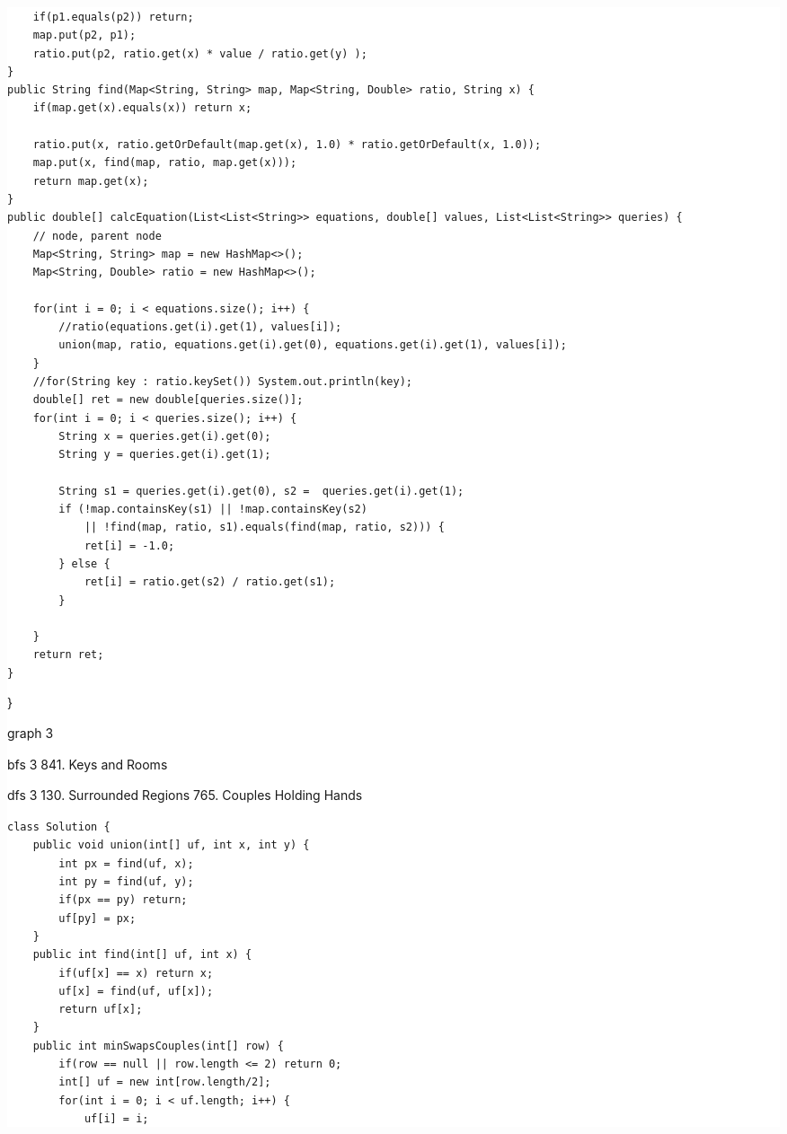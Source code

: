         if(p1.equals(p2)) return;
        map.put(p2, p1);
        ratio.put(p2, ratio.get(x) * value / ratio.get(y) );
    }
    public String find(Map<String, String> map, Map<String, Double> ratio, String x) {
        if(map.get(x).equals(x)) return x;

        ratio.put(x, ratio.getOrDefault(map.get(x), 1.0) * ratio.getOrDefault(x, 1.0));
        map.put(x, find(map, ratio, map.get(x)));
        return map.get(x);
    }
    public double[] calcEquation(List<List<String>> equations, double[] values, List<List<String>> queries) {
        // node, parent node
        Map<String, String> map = new HashMap<>();
        Map<String, Double> ratio = new HashMap<>();

        for(int i = 0; i < equations.size(); i++) {
            //ratio(equations.get(i).get(1), values[i]);
            union(map, ratio, equations.get(i).get(0), equations.get(i).get(1), values[i]);
        }
        //for(String key : ratio.keySet()) System.out.println(key);
        double[] ret = new double[queries.size()];
        for(int i = 0; i < queries.size(); i++) {
            String x = queries.get(i).get(0);
            String y = queries.get(i).get(1);

            String s1 = queries.get(i).get(0), s2 =  queries.get(i).get(1);
            if (!map.containsKey(s1) || !map.containsKey(s2)
                || !find(map, ratio, s1).equals(find(map, ratio, s2))) {
                ret[i] = -1.0;
            } else {
                ret[i] = ratio.get(s2) / ratio.get(s1);
            }

        }
        return ret;
    }
}

graph 3

bfs 3
841. Keys and Rooms

dfs 3
130. Surrounded Regions
765. Couples Holding Hands
```
class Solution {
    public void union(int[] uf, int x, int y) {
        int px = find(uf, x);
        int py = find(uf, y);
        if(px == py) return;
        uf[py] = px;
    }
    public int find(int[] uf, int x) {
        if(uf[x] == x) return x;
        uf[x] = find(uf, uf[x]);
        return uf[x];
    }
    public int minSwapsCouples(int[] row) {
        if(row == null || row.length <= 2) return 0;
        int[] uf = new int[row.length/2];
        for(int i = 0; i < uf.length; i++) {
            uf[i] = i;
```